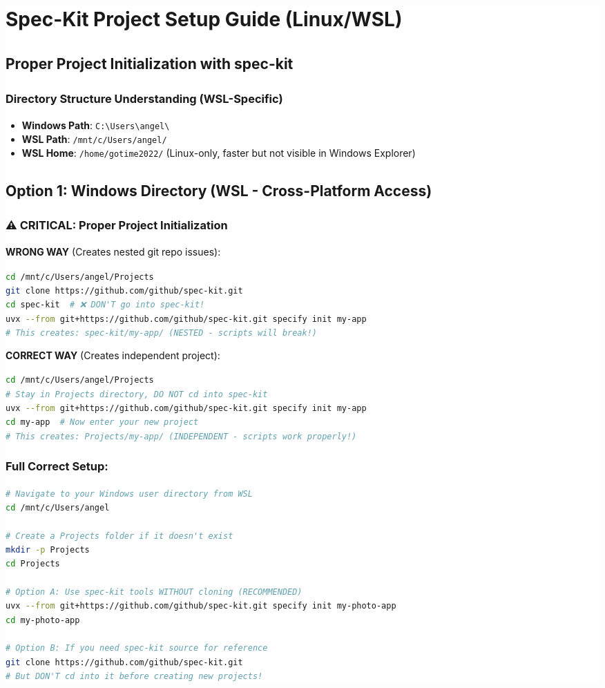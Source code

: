 # Spec-Kit Project Setup Guide (Linux/WSL)

## Proper Project Initialization with spec-kit

### Directory Structure Understanding (WSL-Specific)
- **Windows Path**: `C:\Users\angel\`
- **WSL Path**: `/mnt/c/Users/angel/`
- **WSL Home**: `/home/gotime2022/` (Linux-only, faster but not visible in Windows Explorer)

## Option 1: Windows Directory (WSL - Cross-Platform Access)

### ⚠️ CRITICAL: Proper Project Initialization

**WRONG WAY** (Creates nested git repo issues):
```bash
cd /mnt/c/Users/angel/Projects
git clone https://github.com/github/spec-kit.git
cd spec-kit  # ❌ DON'T go into spec-kit!
uvx --from git+https://github.com/github/spec-kit.git specify init my-app
# This creates: spec-kit/my-app/ (NESTED - scripts will break!)
```

**CORRECT WAY** (Creates independent project):
```bash
cd /mnt/c/Users/angel/Projects
# Stay in Projects directory, DO NOT cd into spec-kit
uvx --from git+https://github.com/github/spec-kit.git specify init my-app
cd my-app  # Now enter your new project
# This creates: Projects/my-app/ (INDEPENDENT - scripts work properly!)
```

### Full Correct Setup:
```bash
# Navigate to your Windows user directory from WSL
cd /mnt/c/Users/angel

# Create a Projects folder if it doesn't exist
mkdir -p Projects
cd Projects

# Option A: Use spec-kit tools WITHOUT cloning (RECOMMENDED)
uvx --from git+https://github.com/github/spec-kit.git specify init my-photo-app
cd my-photo-app

# Option B: If you need spec-kit source for reference
git clone https://github.com/github/spec-kit.git
# But DON'T cd into it before creating new projects!
```
